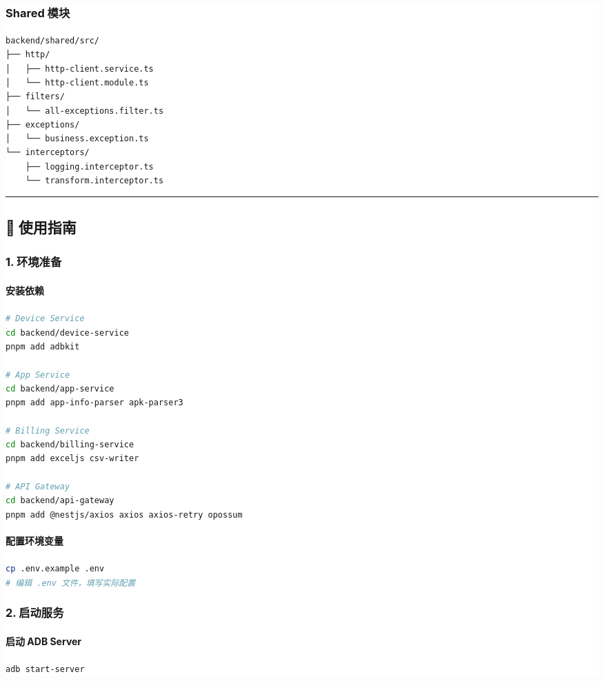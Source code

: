 ### Shared 模块
```
backend/shared/src/
├── http/
│   ├── http-client.service.ts
│   └── http-client.module.ts
├── filters/
│   └── all-exceptions.filter.ts
├── exceptions/
│   └── business.exception.ts
└── interceptors/
    ├── logging.interceptor.ts
    └── transform.interceptor.ts
```

---

## 🔧 使用指南

### 1. 环境准备

#### 安装依赖
```bash
# Device Service
cd backend/device-service
pnpm add adbkit

# App Service
cd backend/app-service
pnpm add app-info-parser apk-parser3

# Billing Service
cd backend/billing-service
pnpm add exceljs csv-writer

# API Gateway
cd backend/api-gateway
pnpm add @nestjs/axios axios axios-retry opossum
```

#### 配置环境变量
```bash
cp .env.example .env
# 编辑 .env 文件，填写实际配置
```

### 2. 启动服务

#### 启动 ADB Server
```bash
adb start-server
```
